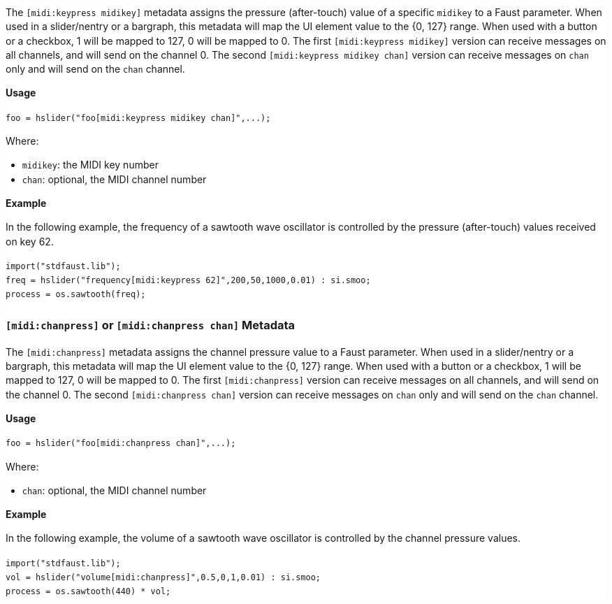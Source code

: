 The `[midi:keypress midikey]` metadata assigns the pressure (after-touch) value of a specific `midikey` to a Faust parameter. When used in a slider/nentry or a bargraph, this metadata will map the UI element value to the {0, 127} range. When used with a button or a checkbox, 1 will be mapped to 127, 0 will be mapped to 0. The first `[midi:keypress midikey]` version can receive messages on all channels, and will send on the channel 0. The second  `[midi:keypress midikey chan]` version can receive messages on `chan` only and will send on the `chan` channel.

**Usage**

```
foo = hslider("foo[midi:keypress midikey chan]",...);
```

Where:

* `midikey`: the MIDI key number
* `chan`: optional, the MIDI channel number

**Example**

In the following example, the frequency of a sawtooth wave oscillator is controlled by the pressure (after-touch) values received on key 62.


```
import("stdfaust.lib");
freq = hslider("frequency[midi:keypress 62]",200,50,1000,0.01) : si.smoo;
process = os.sawtooth(freq);
```


### `[midi:chanpress]` or `[midi:chanpress chan]` Metadata

The `[midi:chanpress]` metadata assigns the channel pressure value to a Faust parameter. When used in a slider/nentry or a bargraph, this metadata will map the UI element value to the {0, 127} range. When used with a button or a checkbox, 1 will be mapped to 127, 0 will be mapped to 0. The first `[midi:chanpress]` version can receive messages on all channels, and will send on the channel 0. The second  `[midi:chanpress chan]` version can receive messages on `chan` only and will send on the `chan` channel.

**Usage**

```
foo = hslider("foo[midi:chanpress chan]",...);
```

Where:

* `chan`: optional, the MIDI channel number

**Example**

In the following example, the volume of a sawtooth wave oscillator is controlled by the channel pressure values.


```
import("stdfaust.lib");
vol = hslider("volume[midi:chanpress]",0.5,0,1,0.01) : si.smoo;
process = os.sawtooth(440) * vol;
```
